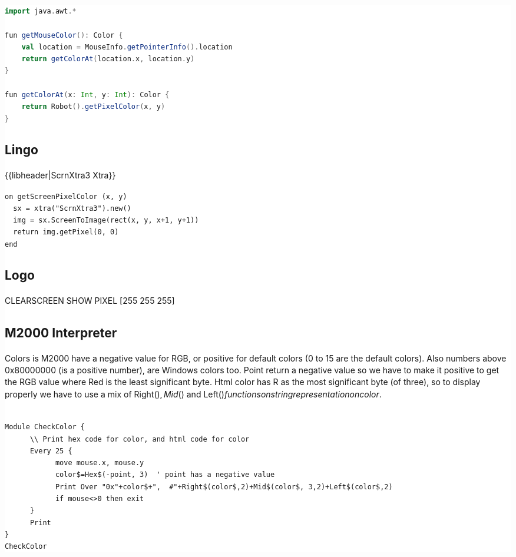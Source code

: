 ```scala
import java.awt.*

fun getMouseColor(): Color {
    val location = MouseInfo.getPointerInfo().location
    return getColorAt(location.x, location.y)
}

fun getColorAt(x: Int, y: Int): Color {
    return Robot().getPixelColor(x, y)
}
```




## Lingo


{{libheader|ScrnXtra3 Xtra}}

```lingo
on getScreenPixelColor (x, y)
  sx = xtra("ScrnXtra3").new()
  img = sx.ScreenToImage(rect(x, y, x+1, y+1))
  return img.getPixel(0, 0)
end
```



## Logo


 CLEARSCREEN
 SHOW PIXEL
 [255 255 255]

## M2000 Interpreter

Colors is M2000 have a negative value for RGB, or positive for default colors (0 to 15 are the default colors). Also numbers above 0x80000000 (is a positive number), are Windows colors too. Point return a negative value so we have to make it positive to get the RGB value where Red is the least significant byte. Html color has R as the most significant byte (of three), so to display properly we have to use a mix of Right$(),Mid$() and Left$() functions on string representation on color$.

```M2000 Interpreter

Module CheckColor {
      \\ Print hex code for color, and html code for color
      Every 25 {
            move mouse.x, mouse.y
            color$=Hex$(-point, 3)  ' point has a negative value
            Print Over "0x"+color$+",  #"+Right$(color$,2)+Mid$(color$, 3,2)+Left$(color$,2)
            if mouse<>0 then exit
      }
      Print
}
CheckColor

```
